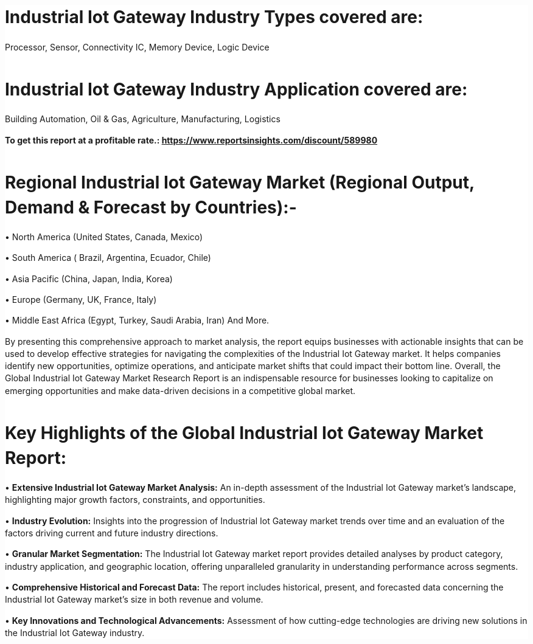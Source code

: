 # <strong>Industrial Iot Gateway Industry Types covered are:</strong>

Processor, Sensor, Connectivity IC, Memory Device, Logic Device

# <strong>Industrial Iot Gateway Industry Application covered are:</strong>

Building Automation, Oil & Gas, Agriculture, Manufacturing, Logistics

<strong>To get this report at a profitable rate.: <a href=https://www.reportsinsights.com/discount/589980>https://www.reportsinsights.com/discount/589980</a></strong></font>

# <strong>Regional Industrial Iot Gateway Market (Regional Output, Demand &amp; Forecast by Countries):-</strong>

• North America (United States, Canada, Mexico)

• South America ( Brazil, Argentina, Ecuador, Chile)

• Asia Pacific (China, Japan, India, Korea)

• Europe (Germany, UK, France, Italy)

• Middle East Africa (Egypt, Turkey, Saudi Arabia, Iran) And More.

By presenting this comprehensive approach to market analysis, the report equips businesses with actionable insights that can be used to develop effective strategies for navigating the complexities of the Industrial Iot Gateway market. It helps companies identify new opportunities, optimize operations, and anticipate market shifts that could impact their bottom line. Overall, the Global Industrial Iot Gateway Market Research Report is an indispensable resource for businesses looking to capitalize on emerging opportunities and make data-driven decisions in a competitive global market.

# <strong>Key Highlights of the Global Industrial Iot Gateway Market Report:</strong>

• <strong>Extensive Industrial Iot Gateway Market Analysis:</strong> An in-depth assessment of the Industrial Iot Gateway market’s landscape, highlighting major growth factors, constraints, and opportunities.

• <strong>Industry Evolution:</strong> Insights into the progression of Industrial Iot Gateway market trends over time and an evaluation of the factors driving current and future industry directions.

• <strong>Granular Market Segmentation:</strong> The Industrial Iot Gateway market report provides detailed analyses by product category, industry application, and geographic location, offering unparalleled granularity in understanding performance across segments.

• <strong>Comprehensive Historical and Forecast Data:</strong> The report includes historical, present, and forecasted data concerning the Industrial Iot Gateway market’s size in both revenue and volume.

• <strong>Key Innovations and Technological Advancements:</strong> Assessment of how cutting-edge technologies are driving new solutions in the Industrial Iot Gateway industry.
